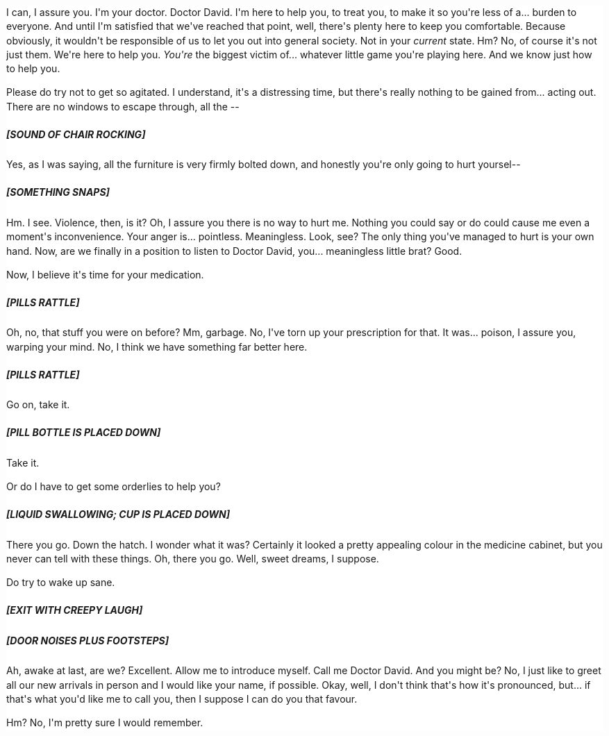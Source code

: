 I can, I assure you. I'm your doctor. Doctor David. I'm here to help you, to treat you, to make it so you're less of a... burden to everyone. And until I'm satisfied that we've reached that point, well, there's plenty here to keep you comfortable. Because obviously, it wouldn't be responsible of us to let you out into general society. Not in your *current* state. Hm? No, of course it's not just them. We're here to help you. *You're* the biggest victim of... whatever little game you're playing here. And we know just how to help you.

Please do try not to get so agitated. I understand, it's a distressing time, but there's really nothing to be gained from... acting out. There are no windows to escape through, all the --

##### [SOUND OF CHAIR ROCKING]

Yes, as I was saying, all the furniture is very firmly bolted down, and honestly you're only going to hurt yoursel--

##### [SOMETHING SNAPS]

Hm. I see. Violence, then, is it? Oh, I assure you there is no way to hurt me. Nothing you could say or do could cause me even a moment's inconvenience. Your anger is... pointless. Meaningless. Look, see? The only thing you've managed to hurt is your own hand. Now, are we finally in a position to listen to Doctor David, you... meaningless little brat? Good.

Now, I believe it's time for your medication.

##### [PILLS RATTLE]

Oh, no, that stuff you were on before? Mm, garbage. No, I've torn up your prescription for that. It was... poison, I assure you, warping your mind. No, I think we have something far better here.

##### [PILLS RATTLE]

Go on, take it.

##### [PILL BOTTLE IS PLACED DOWN]

Take it.

Or do I have to get some orderlies to help you?

##### [LIQUID SWALLOWING; CUP IS PLACED DOWN]

There you go. Down the hatch. I wonder what it was? Certainly it looked a pretty appealing colour in the medicine cabinet, but you never can tell with these things. Oh, there you go. Well, sweet dreams, I suppose.

Do try to wake up sane.

##### [EXIT WITH CREEPY LAUGH]

##### [DOOR NOISES PLUS FOOTSTEPS]

Ah, awake at last, are we? Excellent. Allow me to introduce myself. Call me Doctor David. And you might be? No, I just like to greet all our new arrivals in person and I would like your name, if possible. Okay, well, I don't think that's how it's pronounced, but... if that's what you'd like me to call you, then I suppose I can do you that favour.

Hm? No, I'm pretty sure I would remember.
